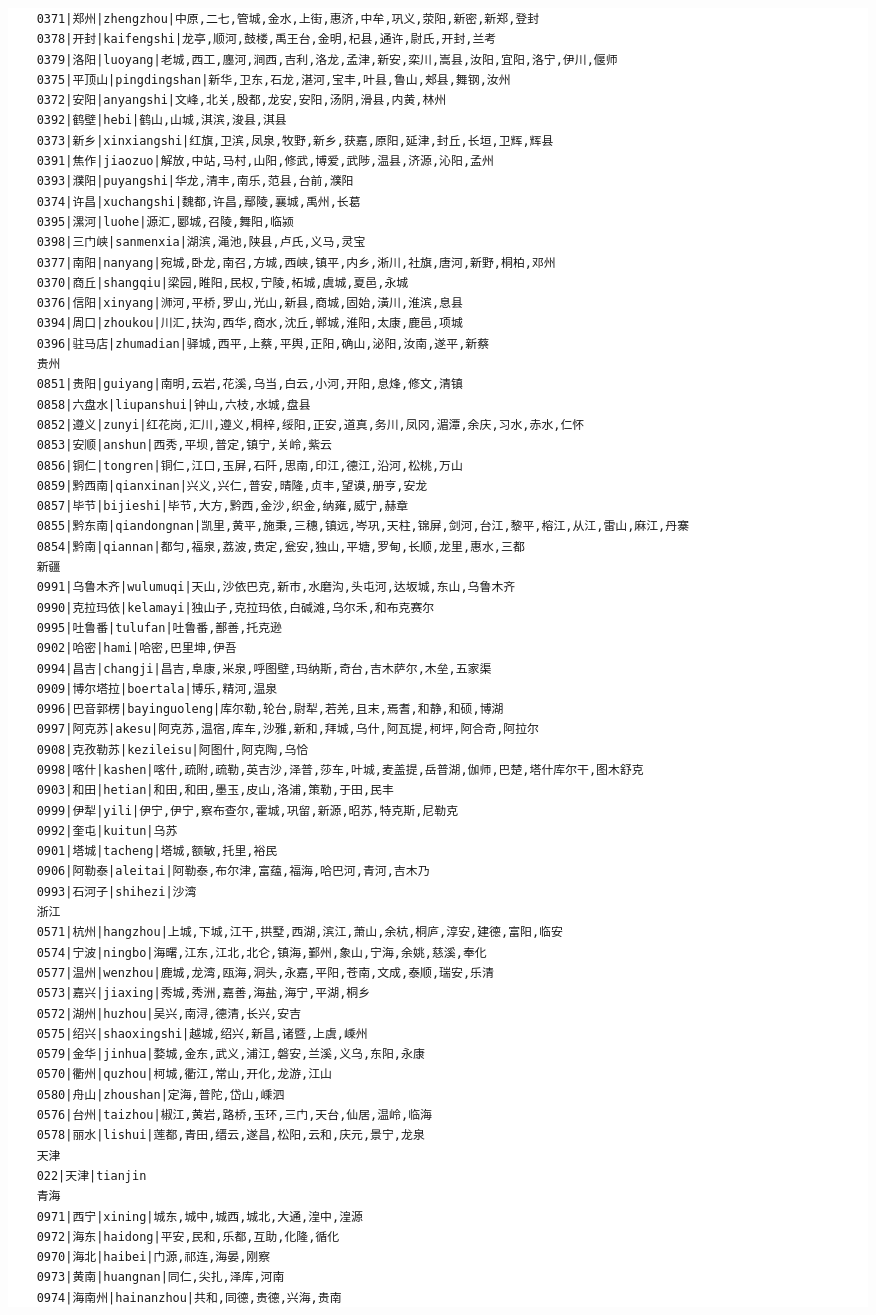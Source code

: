 		0371|郑州|zhengzhou|中原,二七,管城,金水,上街,惠济,中牟,巩义,荥阳,新密,新郑,登封
		0378|开封|kaifengshi|龙亭,顺河,鼓楼,禹王台,金明,杞县,通许,尉氏,开封,兰考
		0379|洛阳|luoyang|老城,西工,廛河,涧西,吉利,洛龙,孟津,新安,栾川,嵩县,汝阳,宜阳,洛宁,伊川,偃师
		0375|平顶山|pingdingshan|新华,卫东,石龙,湛河,宝丰,叶县,鲁山,郏县,舞钢,汝州
		0372|安阳|anyangshi|文峰,北关,殷都,龙安,安阳,汤阴,滑县,内黄,林州
		0392|鹤壁|hebi|鹤山,山城,淇滨,浚县,淇县
		0373|新乡|xinxiangshi|红旗,卫滨,凤泉,牧野,新乡,获嘉,原阳,延津,封丘,长垣,卫辉,辉县
		0391|焦作|jiaozuo|解放,中站,马村,山阳,修武,博爱,武陟,温县,济源,沁阳,孟州
		0393|濮阳|puyangshi|华龙,清丰,南乐,范县,台前,濮阳
		0374|许昌|xuchangshi|魏都,许昌,鄢陵,襄城,禹州,长葛
		0395|漯河|luohe|源汇,郾城,召陵,舞阳,临颍
		0398|三门峡|sanmenxia|湖滨,渑池,陕县,卢氏,义马,灵宝
		0377|南阳|nanyang|宛城,卧龙,南召,方城,西峡,镇平,内乡,淅川,社旗,唐河,新野,桐柏,邓州
		0370|商丘|shangqiu|梁园,睢阳,民权,宁陵,柘城,虞城,夏邑,永城
		0376|信阳|xinyang|浉河,平桥,罗山,光山,新县,商城,固始,潢川,淮滨,息县
		0394|周口|zhoukou|川汇,扶沟,西华,商水,沈丘,郸城,淮阳,太康,鹿邑,项城
		0396|驻马店|zhumadian|驿城,西平,上蔡,平舆,正阳,确山,泌阳,汝南,遂平,新蔡
		贵州
		0851|贵阳|guiyang|南明,云岩,花溪,乌当,白云,小河,开阳,息烽,修文,清镇
		0858|六盘水|liupanshui|钟山,六枝,水城,盘县
		0852|遵义|zunyi|红花岗,汇川,遵义,桐梓,绥阳,正安,道真,务川,凤冈,湄潭,余庆,习水,赤水,仁怀
		0853|安顺|anshun|西秀,平坝,普定,镇宁,关岭,紫云
		0856|铜仁|tongren|铜仁,江口,玉屏,石阡,思南,印江,德江,沿河,松桃,万山
		0859|黔西南|qianxinan|兴义,兴仁,普安,晴隆,贞丰,望谟,册亨,安龙
		0857|毕节|bijieshi|毕节,大方,黔西,金沙,织金,纳雍,威宁,赫章
		0855|黔东南|qiandongnan|凯里,黄平,施秉,三穗,镇远,岑巩,天柱,锦屏,剑河,台江,黎平,榕江,从江,雷山,麻江,丹寨
		0854|黔南|qiannan|都匀,福泉,荔波,贵定,瓮安,独山,平塘,罗甸,长顺,龙里,惠水,三都
		新疆
		0991|乌鲁木齐|wulumuqi|天山,沙依巴克,新市,水磨沟,头屯河,达坂城,东山,乌鲁木齐
		0990|克拉玛依|kelamayi|独山子,克拉玛依,白碱滩,乌尔禾,和布克赛尔
		0995|吐鲁番|tulufan|吐鲁番,鄯善,托克逊
		0902|哈密|hami|哈密,巴里坤,伊吾
		0994|昌吉|changji|昌吉,阜康,米泉,呼图壁,玛纳斯,奇台,吉木萨尔,木垒,五家渠
		0909|博尔塔拉|boertala|博乐,精河,温泉
		0996|巴音郭楞|bayinguoleng|库尔勒,轮台,尉犁,若羌,且末,焉耆,和静,和硕,博湖
		0997|阿克苏|akesu|阿克苏,温宿,库车,沙雅,新和,拜城,乌什,阿瓦提,柯坪,阿合奇,阿拉尔
		0908|克孜勒苏|kezileisu|阿图什,阿克陶,乌恰
		0998|喀什|kashen|喀什,疏附,疏勒,英吉沙,泽普,莎车,叶城,麦盖提,岳普湖,伽师,巴楚,塔什库尔干,图木舒克
		0903|和田|hetian|和田,和田,墨玉,皮山,洛浦,策勒,于田,民丰
		0999|伊犁|yili|伊宁,伊宁,察布查尔,霍城,巩留,新源,昭苏,特克斯,尼勒克
		0992|奎屯|kuitun|乌苏
		0901|塔城|tacheng|塔城,额敏,托里,裕民
		0906|阿勒泰|aleitai|阿勒泰,布尔津,富蕴,福海,哈巴河,青河,吉木乃
		0993|石河子|shihezi|沙湾
		浙江
		0571|杭州|hangzhou|上城,下城,江干,拱墅,西湖,滨江,萧山,余杭,桐庐,淳安,建德,富阳,临安
		0574|宁波|ningbo|海曙,江东,江北,北仑,镇海,鄞州,象山,宁海,余姚,慈溪,奉化
		0577|温州|wenzhou|鹿城,龙湾,瓯海,洞头,永嘉,平阳,苍南,文成,泰顺,瑞安,乐清
		0573|嘉兴|jiaxing|秀城,秀洲,嘉善,海盐,海宁,平湖,桐乡
		0572|湖州|huzhou|吴兴,南浔,德清,长兴,安吉
		0575|绍兴|shaoxingshi|越城,绍兴,新昌,诸暨,上虞,嵊州
		0579|金华|jinhua|婺城,金东,武义,浦江,磐安,兰溪,义乌,东阳,永康
		0570|衢州|quzhou|柯城,衢江,常山,开化,龙游,江山
		0580|舟山|zhoushan|定海,普陀,岱山,嵊泗
		0576|台州|taizhou|椒江,黄岩,路桥,玉环,三门,天台,仙居,温岭,临海
		0578|丽水|lishui|莲都,青田,缙云,遂昌,松阳,云和,庆元,景宁,龙泉
		天津
		022|天津|tianjin
		青海
		0971|西宁|xining|城东,城中,城西,城北,大通,湟中,湟源
		0972|海东|haidong|平安,民和,乐都,互助,化隆,循化
		0970|海北|haibei|门源,祁连,海晏,刚察
		0973|黄南|huangnan|同仁,尖扎,泽库,河南
		0974|海南州|hainanzhou|共和,同德,贵德,兴海,贵南